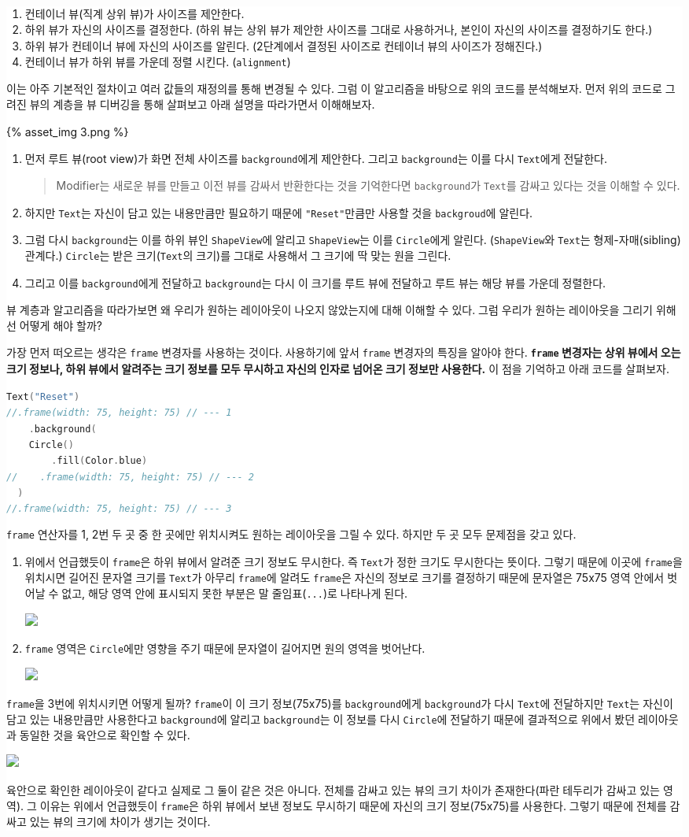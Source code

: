 1. 컨테이너 뷰(직계 상위 뷰)가 사이즈를 제안한다. 
2. 하위 뷰가 자신의 사이즈를 결정한다. (하위 뷰는 상위 뷰가 제안한 사이즈를 그대로 사용하거나, 본인이 자신의 사이즈를 결정하기도 한다.)
3. 하위 뷰가 컨테이너 뷰에 자신의 사이즈를 알린다. (2단계에서 결정된 사이즈로 컨테이너 뷰의 사이즈가 정해진다.)
4. 컨테이너 뷰가 하위 뷰를 가운데 정렬 시킨다. (`alignment`)

이는 아주 기본적인 절차이고 여러 값들의 재정의를 통해 변경될 수 있다. 그럼 이 알고리즘을 바탕으로 위의 코드를 분석해보자. 먼저 위의 코드로 그려진 뷰의 계층을 뷰 디버깅을 통해 살펴보고 아래 설명을 따라가면서 이해해보자.

{% asset_img 3.png %}

1. 먼저 루트 뷰(root view)가 화면 전체 사이즈를 `background`에게 제안한다. 그리고 `background`는 이를 다시 `Text`에게 전달한다. 

   > Modifier는 새로운 뷰를 만들고 이전 뷰를 감싸서 반환한다는 것을 기억한다면 `background`가 `Text`를 감싸고 있다는 것을 이해할 수 있다. 

2. 하지만 `Text`는 자신이 담고 있는 내용만큼만 필요하기 때문에 `"Reset"`만큼만 사용할 것을 `backgroud`에 알린다. 

3. 그럼 다시 `background`는 이를 하위 뷰인 `ShapeView`에 알리고 `ShapeView`는 이를 `Circle`에게 알린다. (`ShapeView`와 `Text`는 형제-자매(sibling) 관계다.) `Circle`는 받은 크기(`Text`의 크기)를 그대로 사용해서 그 크기에 딱 맞는 원을 그린다.

4. 그리고 이를 `background`에게 전달하고 `background`는 다시 이 크기를 루트 뷰에 전달하고 루트 뷰는 해당 뷰를 가운데 정렬한다.

뷰 계층과 알고리즘을 따라가보면 왜 우리가 원하는 레이아웃이 나오지 않았는지에 대해 이해할 수 있다. 그럼 우리가 원하는 레이아웃을 그리기 위해선 어떻게 해야 할까?

가장 먼저 떠오르는 생각은 `frame` 변경자를 사용하는 것이다. 사용하기에 앞서 `frame` 변경자의 특징을 알아야 한다. **`frame` 변경자는 상위 뷰에서 오는 크기 정보나, 하위 뷰에서 알려주는 크기 정보를 모두 무시하고 자신의 인자로 넘어온 크기 정보만 사용한다.** 이 점을 기억하고 아래 코드를 살펴보자.

```swift
Text("Reset")
//.frame(width: 75, height: 75) // --- 1
	.background(
    Circle()
    	.fill(Color.blue)
//    .frame(width: 75, height: 75) // --- 2
  )
//.frame(width: 75, height: 75) // --- 3
```

`frame` 연산자를 1, 2번 두 곳 중 한 곳에만 위치시켜도 원하는 레이아웃을 그릴 수 있다. 하지만 두 곳 모두 문제점을 갖고 있다. 

1. 위에서 언급했듯이 `frame`은 하위 뷰에서 알려준 크기 정보도 무시한다. 즉 `Text`가 정한 크기도 무시한다는 뜻이다. 그렇기 때문에 이곳에 `frame`을 위치시면 길어진 문자열 크기를 `Text`가 아무리 `frame`에 알려도 `frame`은 자신의 정보로 크기를 결정하기 때문에 문자열은 75x75 영역 안에서 벗어날 수 없고, 해당 영역 안에 표시되지 못한 부분은 말 줄임표(`...`)로 나타나게 된다.

   <img src="https://ehdrjsdlzzzz.github.io/2020/02/15/SwiftUI-under-the-hood/5.png" width=400>

2. `frame` 영역은 `Circle`에만 영향을 주기 때문에 문자열이 길어지면 원의 영역을 벗어난다. 

   <img src="https://ehdrjsdlzzzz.github.io/2020/02/15/SwiftUI-under-the-hood/6.png" width=400>

`frame`을 3번에 위치시키면 어떻게 될까? `frame`이 이 크기 정보(75x75)를 `background`에게 `background`가 다시 `Text`에 전달하지만 `Text`는 자신이 담고 있는 내용만큼만 사용한다고 `background`에 알리고 `background`는 이 정보를 다시 `Circle`에 전달하기 때문에 결과적으로 위에서 봤던 레이아웃과 동일한 것을 육안으로 확인할 수 있다.

<img src="https://ehdrjsdlzzzz.github.io/2020/02/15/SwiftUI-under-the-hood/4.png" width=400>

육안으로 확인한 레이아웃이 같다고 실제로 그 둘이 같은 것은 아니다. 전체를 감싸고 있는 뷰의 크기 차이가 존재한다(파란 테두리가 감싸고 있는 영역). 그 이유는 위에서 언급했듯이 `frame`은 하위 뷰에서 보낸 정보도 무시하기 때문에 자신의 크기 정보(75x75)를 사용한다. 그렇기 때문에 전체를 감싸고 있는 뷰의 크기에 차이가 생기는 것이다.
